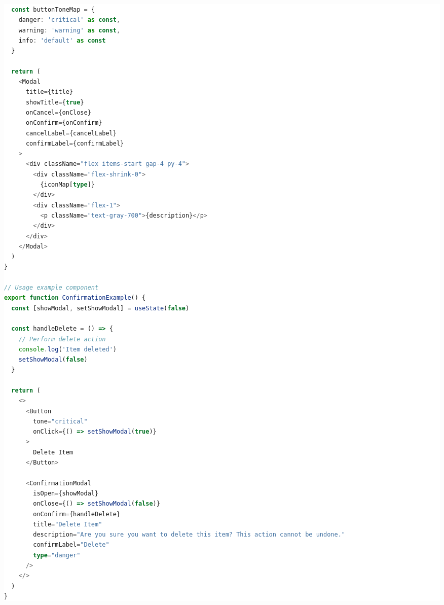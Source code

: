 ```typescript
  const buttonToneMap = {
    danger: 'critical' as const,
    warning: 'warning' as const,
    info: 'default' as const
  }

  return (
    <Modal
      title={title}
      showTitle={true}
      onCancel={onClose}
      onConfirm={onConfirm}
      cancelLabel={cancelLabel}
      confirmLabel={confirmLabel}
    >
      <div className="flex items-start gap-4 py-4">
        <div className="flex-shrink-0">
          {iconMap[type]}
        </div>
        <div className="flex-1">
          <p className="text-gray-700">{description}</p>
        </div>
      </div>
    </Modal>
  )
}

// Usage example component
export function ConfirmationExample() {
  const [showModal, setShowModal] = useState(false)

  const handleDelete = () => {
    // Perform delete action
    console.log('Item deleted')
    setShowModal(false)
  }

  return (
    <>
      <Button 
        tone="critical"
        onClick={() => setShowModal(true)}
      >
        Delete Item
      </Button>

      <ConfirmationModal
        isOpen={showModal}
        onClose={() => setShowModal(false)}
        onConfirm={handleDelete}
        title="Delete Item"
        description="Are you sure you want to delete this item? This action cannot be undone."
        confirmLabel="Delete"
        type="danger"
      />
    </>
  )
}
```

